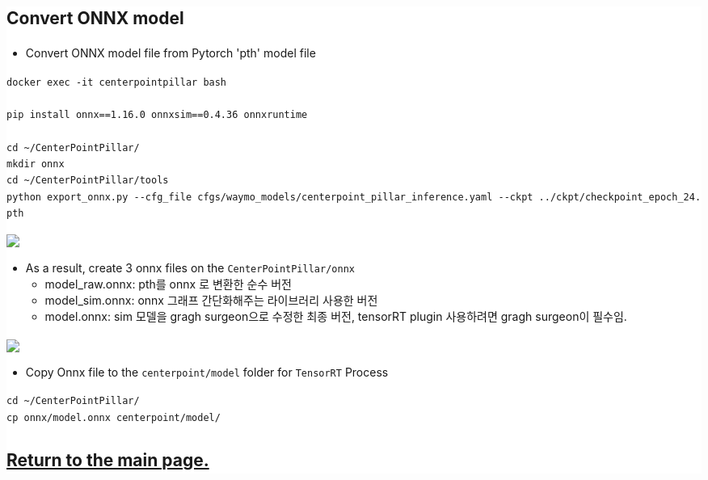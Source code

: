 ## Convert ONNX model

- Convert ONNX model file from Pytorch 'pth' model file

``` shell
docker exec -it centerpointpillar bash

pip install onnx==1.16.0 onnxsim==0.4.36 onnxruntime

cd ~/CenterPointPillar/
mkdir onnx
cd ~/CenterPointPillar/tools
python export_onnx.py --cfg_file cfgs/waymo_models/centerpoint_pillar_inference.yaml --ckpt ../ckpt/checkpoint_epoch_24.pth

```
<img src="../sources/cmd_onnx.png" align="center" width="100%">

- As a result, create 3 onnx files on the `CenterPointPillar/onnx`
  - model_raw.onnx: pth를 onnx 로 변환한 순수 버전
  - model_sim.onnx: onnx 그래프 간단화해주는 라이브러리 사용한 버전
  - model.onnx: sim 모델을 gragh surgeon으로 수정한 최종 버전, tensorRT plugin 사용하려면 gragh surgeon이 필수임.

<img src="../sources/three_onnx_models.png" align="center" width="100%">

- Copy Onnx file to the `centerpoint/model` folder for `TensorRT` Process  
``` shell
cd ~/CenterPointPillar/
cp onnx/model.onnx centerpoint/model/
```

## [Return to the main page.](../README.md)
